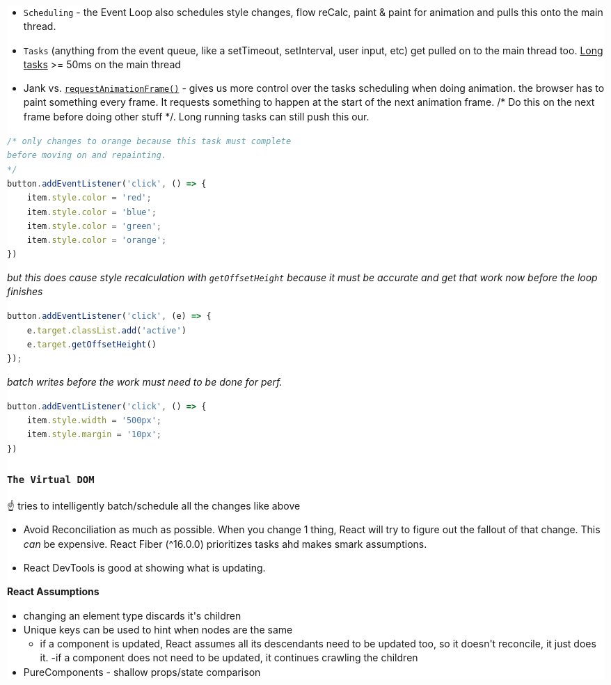 - `Scheduling` - the Event Loop also schedules style changes, flow reCalc, paint & paint for animation and pulls this onto the main thread.

- `Tasks` (anything from the event queue, like a setTimeout, setInterval, user input, etc) get pulled on to the main thread too.  [Long tasks](https://w3c.github.io/longtasks/) >= 50ms on the main thread

- Jank vs. [`requestAnimationFrame()`](https://developer.mozilla.org/en-US/docs/Web/API/window/requestAnimationFrame) - gives us more control over the tasks scheduling when doing animation.  the browser has to paint something every frame. It requests something to happen at the start of the next animation frame. /* Do this on the next frame before doing other stuff */. Long running tasks can still push this our.

```js
/* only changes to orange because this task must complete
before moving on and repainting.
*/
button.addEventListener('click', () => {
    item.style.color = 'red';
    item.style.color = 'blue';
    item.style.color = 'green';
    item.style.color = 'orange';
})
```

*but this does cause style recalculation with `getOffsetHeight` because it must be accurate and get that work now before the loop finishes*
```js
button.addEventListener('click', (e) => {
    e.target.classList.add('active')
    e.target.getOffsetHeight()
});
```

*batch writes before the work must need to be done for perf.*
```js
button.addEventListener('click', () => {
    item.style.width = '500px';
    item.style.margin = '10px';
})
```

### `The Virtual DOM`
☝️ tries to intelligently batch/schedule all the changes like above 

- Avoid Reconciliation as much as possible. When you change 1 thing, React will try to figure out the fallout of that change.  This *can* be expensive. React Fiber (^16.0.0) prioritizes tasks ahd makes smark assumptions.

- React DevTools is good at showing what is updating.

__React Assumptions__
- changing an element type discards it's children
- Unique keys can be used to hint when nodes are the same
    - if a component is updated, React assumes all its descendants need to be updated too, so it doesn't reconcile, it just does it.
    -if a component does not need to be updated, it continues crawling the children
- PureComponents - shallow props/state comparison